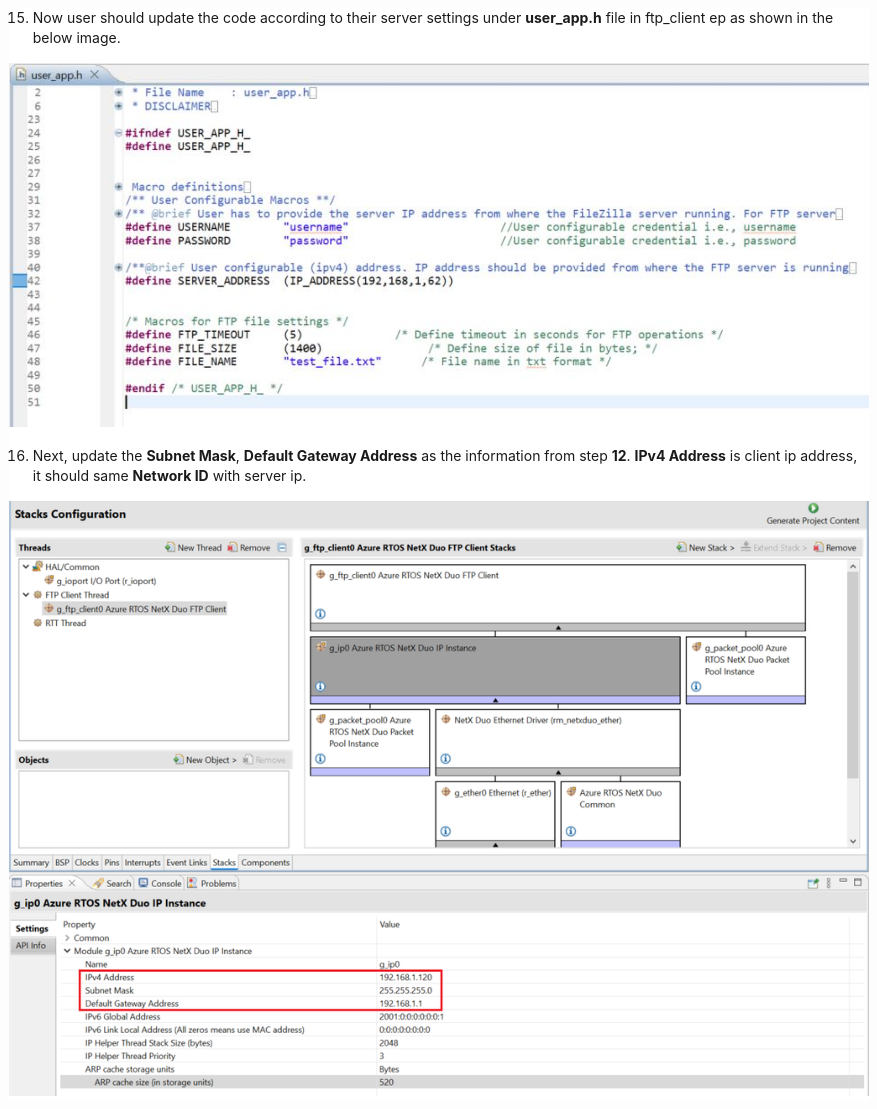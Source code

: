 15. Now user should update the code according to their server settings under **user_app.h** file in ftp_client ep as shown in the below image.
 
  ![ftp_client](images/user_app.jpg "User app")

16. Next, update the **Subnet Mask**, **Default Gateway Address** as the information from step **12**. **IPv4 Address** is client ip address, it should same **Network ID** with server ip.

  ![ftp_client](images/ftp_client_configuration.jpg "Configuration")
  